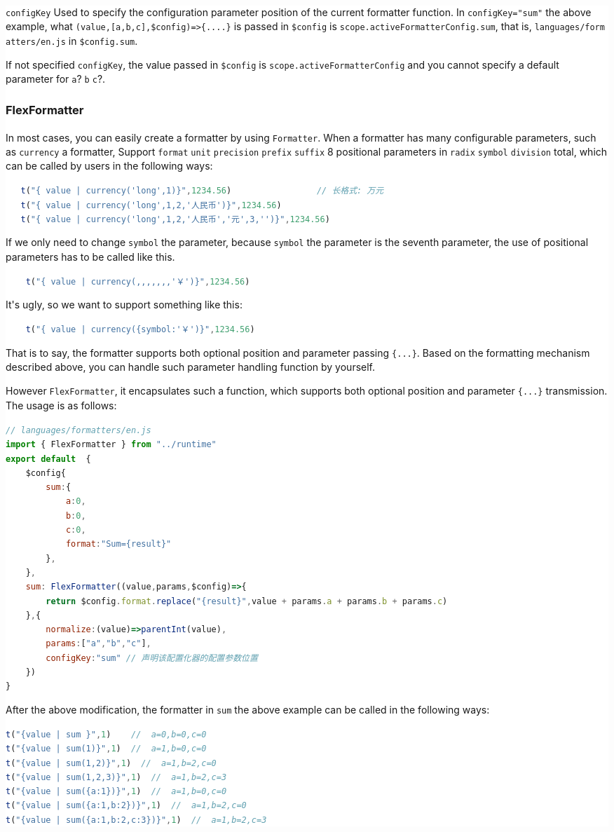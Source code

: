  `configKey` Used to specify the configuration parameter position of the current formatter function. In `configKey="sum"` the above example, what `(value,[a,b,c],$config)=>{....}` is passed in `$config` is `scope.activeFormatterConfig.sum`, that is, `languages/formatters/en.js` in `$config.sum`.

If not specified `configKey`, the value passed in `$config` is `scope.activeFormatterConfig` and you cannot specify a default parameter for `a`? `b` `c`?.

### FlexFormatter

In most cases, you can easily create a formatter by using `Formatter`. When a formatter has many configurable parameters, such as `currency` a formatter, Support `format` `unit` `precision` `prefix` `suffix` 8 positional parameters in `radix` `symbol` `division` total, which can be called by users in the following ways:

 ```javascript
    t("{ value | currency('long',1)}",1234.56)                 // 长格式: 万元
    t("{ value | currency('long',1,2,'人民币')}",1234.56)                 
    t("{ value | currency('long',1,2,'人民币','元',3,'')}",1234.56)               
```
If we only need to change `symbol` the parameter, because `symbol` the parameter is the seventh parameter, the use of positional parameters has to be called like this.

```javascript          
    t("{ value | currency(,,,,,,,'￥')}",1234.56)               
```
It's ugly, so we want to support something like this:
```javascript          
    t("{ value | currency({symbol:'￥')}",1234.56)               
```
That is to say, the formatter supports both optional position and parameter passing `{...}`. Based on the formatting mechanism described above, you can handle such parameter handling function by yourself.

However `FlexFormatter`, it encapsulates such a function, which supports both optional position and parameter `{...}` transmission. The usage is as follows:

```javascript          
// languages/formatters/en.js
import { FlexFormatter } from "../runtime"
export default  { 
    $config{
        sum:{
            a:0,
            b:0,
            c:0,
            format:"Sum={result}"
        },
    },    
    sum: FlexFormatter((value,params,$config)=>{
        return $config.format.replace("{result}",value + params.a + params.b + params.c)
    },{
        normalize:(value)=>parentInt(value),                      
        params:["a","b","c"],
        configKey:"sum" // 声明该配置化器的配置参数位置
    })
}         
```
After the above modification, the formatter in `sum` the above example can be called in the following ways:
```javascript          
t("{value | sum }",1)    //  a=0,b=0,c=0       
t("{value | sum(1)}",1)  //  a=1,b=0,c=0    
t("{value | sum(1,2)}",1)  //  a=1,b=2,c=0    
t("{value | sum(1,2,3)}",1)  //  a=1,b=2,c=3    
t("{value | sum({a:1})}",1)  //  a=1,b=0,c=0    
t("{value | sum({a:1,b:2})}",1)  //  a=1,b=2,c=0    
t("{value | sum({a:1,b:2,c:3})}",1)  //  a=1,b=2,c=3    
```
